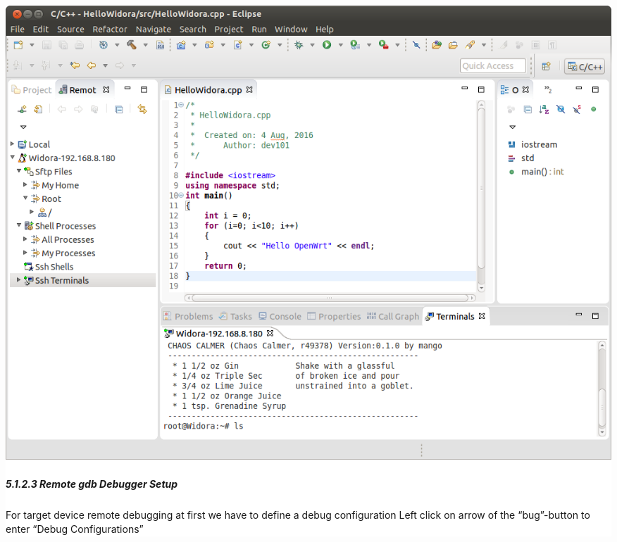   ![1.1.000](picture/000.042.png)

##### 5.1.2.3 Remote gdb Debugger Setup

For target device remote debugging at first we have to define a debug configuration
Left click on arrow of the “bug”-button to enter “Debug Configurations”
